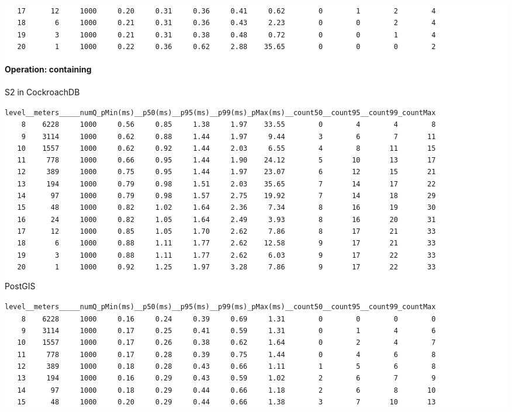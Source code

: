 ```
   17      12     1000     0.20     0.31     0.36     0.41     0.62        0        1        2        4
   18       6     1000     0.21     0.31     0.36     0.43     2.23        0        0        2        4
   19       3     1000     0.21     0.31     0.38     0.48     0.72        0        0        1        4
   20       1     1000     0.22     0.36     0.62     2.88    35.65        0        0        0        2
```

#### Operation: containing

S2 in CockroachDB

```
level__meters_____numQ_pMin(ms)__p50(ms)__p95(ms)__p99(ms)_pMax(ms)__count50__count95__count99_countMax
    8    6228     1000     0.56     0.85     1.38     1.97    33.55        0        4        4        8
    9    3114     1000     0.62     0.88     1.44     1.97     9.44        3        6        7       11
   10    1557     1000     0.62     0.92     1.44     2.03     6.55        4        8       11       15
   11     778     1000     0.66     0.95     1.44     1.90    24.12        5       10       13       17
   12     389     1000     0.75     0.95     1.44     1.97    23.07        6       12       15       21
   13     194     1000     0.79     0.98     1.51     2.03    35.65        7       14       17       22
   14      97     1000     0.79     0.98     1.57     2.75    19.92        7       14       18       29
   15      48     1000     0.82     1.02     1.64     2.36     7.34        8       16       19       30
   16      24     1000     0.82     1.05     1.64     2.49     3.93        8       16       20       31
   17      12     1000     0.85     1.05     1.70     2.62     7.86        8       17       21       33
   18       6     1000     0.88     1.11     1.77     2.62    12.58        9       17       21       33
   19       3     1000     0.88     1.11     1.77     2.62     6.03        9       17       22       33
   20       1     1000     0.92     1.25     1.97     3.28     7.86        9       17       22       33
```

PostGIS
```
level__meters_____numQ_pMin(ms)__p50(ms)__p95(ms)__p99(ms)_pMax(ms)__count50__count95__count99_countMax
    8    6228     1000     0.16     0.24     0.39     0.69     1.31        0        0        0        0
    9    3114     1000     0.17     0.25     0.41     0.59     1.31        0        1        4        6
   10    1557     1000     0.17     0.26     0.38     0.62     1.64        0        2        4        7
   11     778     1000     0.17     0.28     0.39     0.75     1.44        0        4        6        8
   12     389     1000     0.18     0.28     0.43     0.66     1.11        1        5        6        8
   13     194     1000     0.16     0.29     0.43     0.59     1.02        2        6        7        9
   14      97     1000     0.18     0.29     0.44     0.66     1.18        2        6        8       10
   15      48     1000     0.20     0.29     0.44     0.66     1.38        3        7       10       13
```